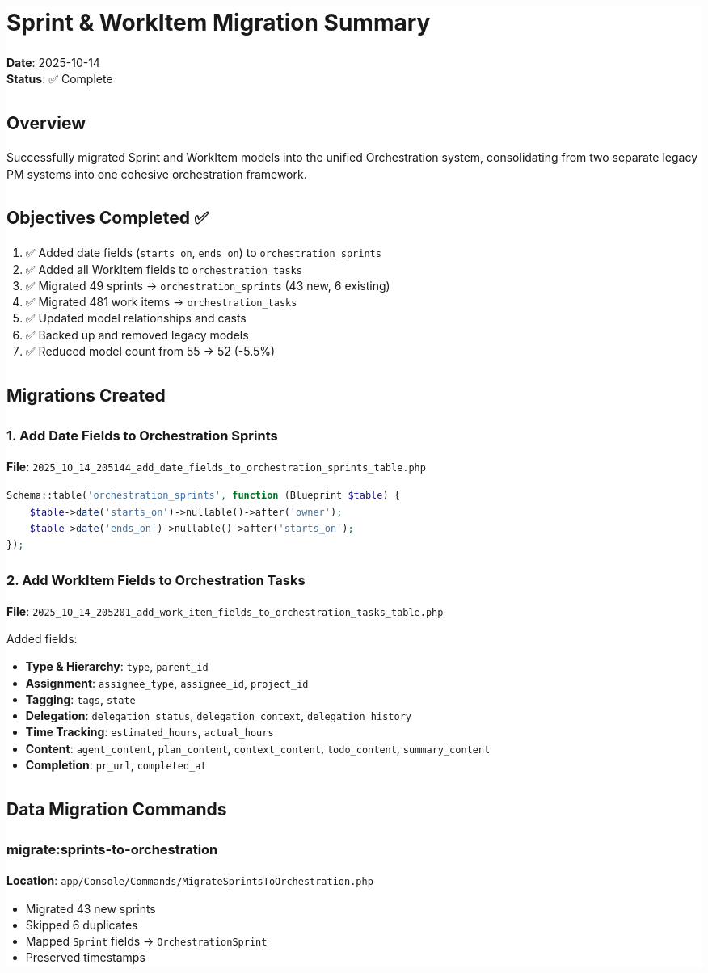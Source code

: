 # Sprint & WorkItem Migration Summary
**Date**: 2025-10-14  
**Status**: ✅ Complete

## Overview
Successfully migrated Sprint and WorkItem models into the unified Orchestration system, consolidating from two separate legacy PM systems into one cohesive orchestration framework.

## Objectives Completed ✅
1. ✅ Added date fields (`starts_on`, `ends_on`) to `orchestration_sprints`
2. ✅ Added all WorkItem fields to `orchestration_tasks`
3. ✅ Migrated 49 sprints → `orchestration_sprints` (43 new, 6 existing)
4. ✅ Migrated 481 work items → `orchestration_tasks`
5. ✅ Updated model relationships and casts
6. ✅ Backed up and removed legacy models
7. ✅ Reduced model count from 55 → 52 (-5.5%)

## Migrations Created

### 1. Add Date Fields to Orchestration Sprints
**File**: `2025_10_14_205144_add_date_fields_to_orchestration_sprints_table.php`

```php
Schema::table('orchestration_sprints', function (Blueprint $table) {
    $table->date('starts_on')->nullable()->after('owner');
    $table->date('ends_on')->nullable()->after('starts_on');
});
```

### 2. Add WorkItem Fields to Orchestration Tasks
**File**: `2025_10_14_205201_add_work_item_fields_to_orchestration_tasks_table.php`

Added fields:
- **Type & Hierarchy**: `type`, `parent_id`
- **Assignment**: `assignee_type`, `assignee_id`, `project_id`
- **Tagging**: `tags`, `state`
- **Delegation**: `delegation_status`, `delegation_context`, `delegation_history`
- **Time Tracking**: `estimated_hours`, `actual_hours`
- **Content**: `agent_content`, `plan_content`, `context_content`, `todo_content`, `summary_content`
- **Completion**: `pr_url`, `completed_at`

## Data Migration Commands

### migrate:sprints-to-orchestration
**Location**: `app/Console/Commands/MigrateSprintsToOrchestration.php`

- Migrated 43 new sprints
- Skipped 6 duplicates
- Mapped `Sprint` fields → `OrchestrationSprint`
- Preserved timestamps
